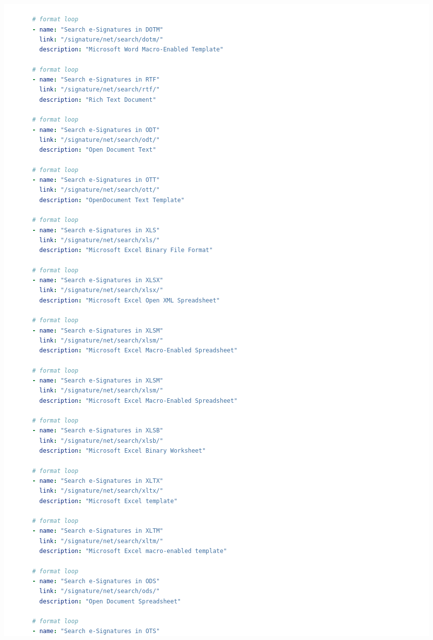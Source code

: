 ```yaml

        # format loop
        - name: "Search e-Signatures in DOTM"
          link: "/signature/net/search/dotm/"
          description: "Microsoft Word Macro-Enabled Template"

        # format loop
        - name: "Search e-Signatures in RTF"
          link: "/signature/net/search/rtf/"
          description: "Rich Text Document"

        # format loop
        - name: "Search e-Signatures in ODT"
          link: "/signature/net/search/odt/"
          description: "Open Document Text"

        # format loop
        - name: "Search e-Signatures in OTT"
          link: "/signature/net/search/ott/"
          description: "OpenDocument Text Template"

        # format loop
        - name: "Search e-Signatures in XLS"
          link: "/signature/net/search/xls/"
          description: "Microsoft Excel Binary File Format"

        # format loop
        - name: "Search e-Signatures in XLSX"
          link: "/signature/net/search/xlsx/"
          description: "Microsoft Excel Open XML Spreadsheet"

        # format loop
        - name: "Search e-Signatures in XLSM"
          link: "/signature/net/search/xlsm/"
          description: "Microsoft Excel Macro-Enabled Spreadsheet"

        # format loop
        - name: "Search e-Signatures in XLSM"
          link: "/signature/net/search/xlsm/"
          description: "Microsoft Excel Macro-Enabled Spreadsheet"

        # format loop
        - name: "Search e-Signatures in XLSB"
          link: "/signature/net/search/xlsb/"
          description: "Microsoft Excel Binary Worksheet"

        # format loop
        - name: "Search e-Signatures in XLTX"
          link: "/signature/net/search/xltx/"
          description: "Microsoft Excel template"

        # format loop
        - name: "Search e-Signatures in XLTM"
          link: "/signature/net/search/xltm/"
          description: "Microsoft Excel macro-enabled template"

        # format loop
        - name: "Search e-Signatures in ODS"
          link: "/signature/net/search/ods/"
          description: "Open Document Spreadsheet"

        # format loop
        - name: "Search e-Signatures in OTS"
```